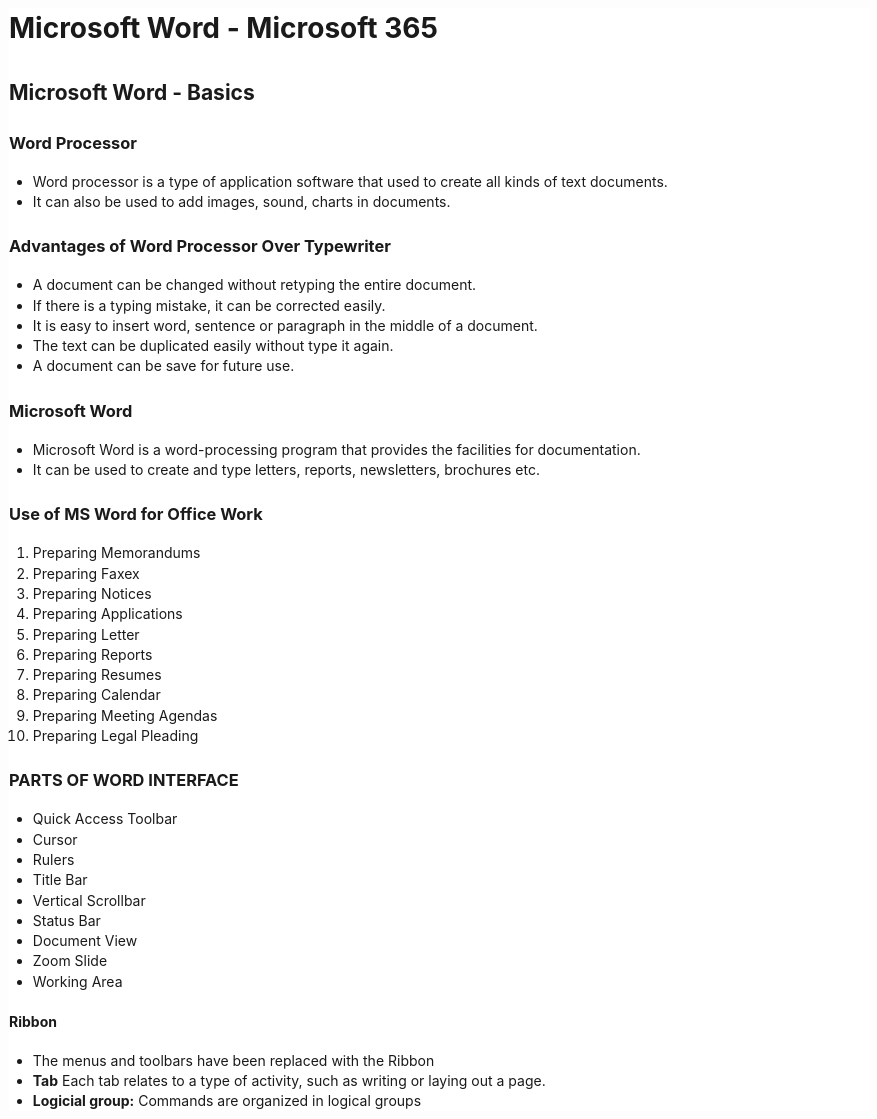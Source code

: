 # Microsoft Word - Microsoft 365

## Microsoft Word - Basics

### Word Processor

- Word processor is a type of application software that used to create all kinds of text documents.
- It can also be used to add images, sound, charts in documents.

### Advantages of Word Processor Over Typewriter

- A document can be changed without retyping the entire document.
- If there is a typing mistake, it can be corrected easily.
- It is easy to insert word, sentence or paragraph in the middle of a document.
- The text can be duplicated easily without type it again.
- A document can be save for future use.

### Microsoft Word

- Microsoft Word is a word-processing program that provides the facilities for documentation.
- It can be used to create and type letters, reports, newsletters, brochures etc.

### Use of MS Word for Office Work

1. Preparing Memorandums
1. Preparing Faxex
1. Preparing Notices
1. Preparing Applications
1. Preparing Letter
1. Preparing Reports
1. Preparing Resumes
1. Preparing Calendar
1. Preparing Meeting Agendas
1. Preparing Legal Pleading

### PARTS OF WORD INTERFACE

- Quick Access Toolbar
- Cursor
- Rulers
- Title Bar
- Vertical Scrollbar
- Status Bar
- Document View
- Zoom Slide
- Working Area

#### Ribbon

- The menus and toolbars have been replaced with the Ribbon
- **Tab** Each tab relates to a type of activity, such as writing or laying out a page.
- **Logicial group:** Commands are organized in logical groups
